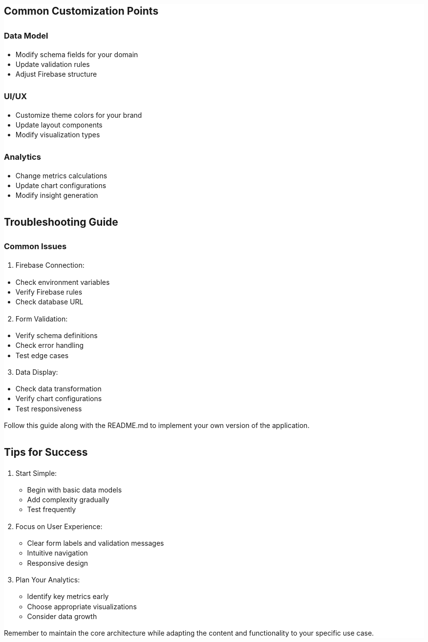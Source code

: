 
## Common Customization Points

### Data Model
- Modify schema fields for your domain
- Update validation rules
- Adjust Firebase structure

### UI/UX
- Customize theme colors for your brand
- Update layout components
- Modify visualization types

### Analytics
- Change metrics calculations
- Update chart configurations
- Modify insight generation

## Troubleshooting Guide

### Common Issues
1. Firebase Connection:
- Check environment variables
- Verify Firebase rules
- Check database URL

2. Form Validation:
- Verify schema definitions
- Check error handling
- Test edge cases

3. Data Display:
- Check data transformation
- Verify chart configurations
- Test responsiveness

Follow this guide along with the README.md to implement your own version of the application.

## Tips for Success

1. Start Simple:
   - Begin with basic data models
   - Add complexity gradually
   - Test frequently

2. Focus on User Experience:
   - Clear form labels and validation messages
   - Intuitive navigation
   - Responsive design

3. Plan Your Analytics:
   - Identify key metrics early
   - Choose appropriate visualizations
   - Consider data growth

Remember to maintain the core architecture while adapting the content and functionality to your specific use case.